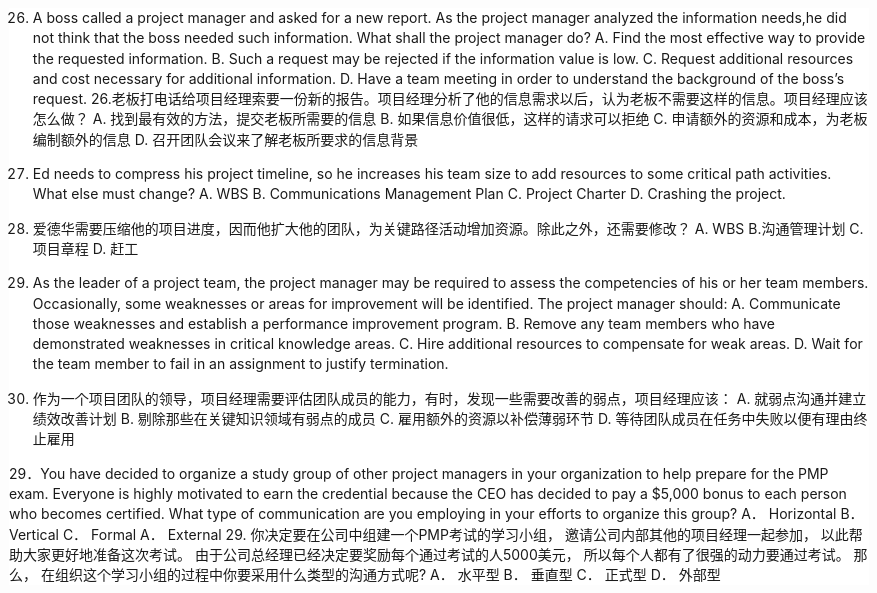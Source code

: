 26. A boss called a project manager and asked for a new report. As the project manager analyzed the information needs,he did not think that the boss needed such information. What shall the project manager do? 
A. Find the most effective way to provide the requested information.
B. Such a request may be rejected if the information value is low.
C. Request additional resources and cost necessary for additional information.
D. Have a team meeting in order to understand the background of the boss’s request.
26.老板打电话给项目经理索要一份新的报告。项目经理分析了他的信息需求以后，认为老板不需要这样的信息。项目经理应该怎么做？
A. 找到最有效的方法，提交老板所需要的信息
B. 如果信息价值很低，这样的请求可以拒绝
C. 申请额外的资源和成本，为老板编制额外的信息
D. 召开团队会议来了解老板所要求的信息背景

27. Ed needs to compress his project timeline, so he increases his team size to add resources to some critical path activities. What else must change?
A. WBS
B. Communications Management Plan
C. Project Charter
D. Crashing the project.
27. 爱德华需要压缩他的项目进度，因而他扩大他的团队，为关键路径活动增加资源。除此之外，还需要修改？
A. WBS
B.沟通管理计划
C. 项目章程
D. 赶工


28. As the leader of a project team, the project manager may be required to assess the competencies of his or her team members. Occasionally, some weaknesses or areas for improvement will be identified. The project manager should:
A. Communicate those weaknesses and establish a performance improvement  program.
B. Remove any team members who have demonstrated weaknesses in critical  knowledge areas.
C. Hire additional resources to compensate for weak areas.
D. Wait for the team member to fail in an assignment to justify termination.
28. 作为一个项目团队的领导，项目经理需要评估团队成员的能力，有时，发现一些需要改善的弱点，项目经理应该：
A. 就弱点沟通并建立绩效改善计划
B. 剔除那些在关键知识领域有弱点的成员
C. 雇用额外的资源以补偿薄弱环节
D. 等待团队成员在任务中失败以便有理由终止雇用

29．You have decided to organize a study group of other project managers in your organization to help prepare for the PMP exam. Everyone is highly motivated to earn the credential because the CEO has decided to pay a $5,000 bonus to each person who becomes certified. What type of communication are you employing in your efforts to organize this group?
A． Horizontal
B． Vertical
C． Formal
A． External
29. 你决定要在公司中组建一个PMP考试的学习小组， 邀请公司内部其他的项目经理一起参加， 以此帮助大家更好地准备这次考试。 由于公司总经理已经决定要奖励每个通过考试的人5000美元， 所以每个人都有了很强的动力要通过考试。 那么， 在组织这个学习小组的过程中你要采用什么类型的沟通方式呢?
A． 水平型
B． 垂直型
C． 正式型
D． 外部型
